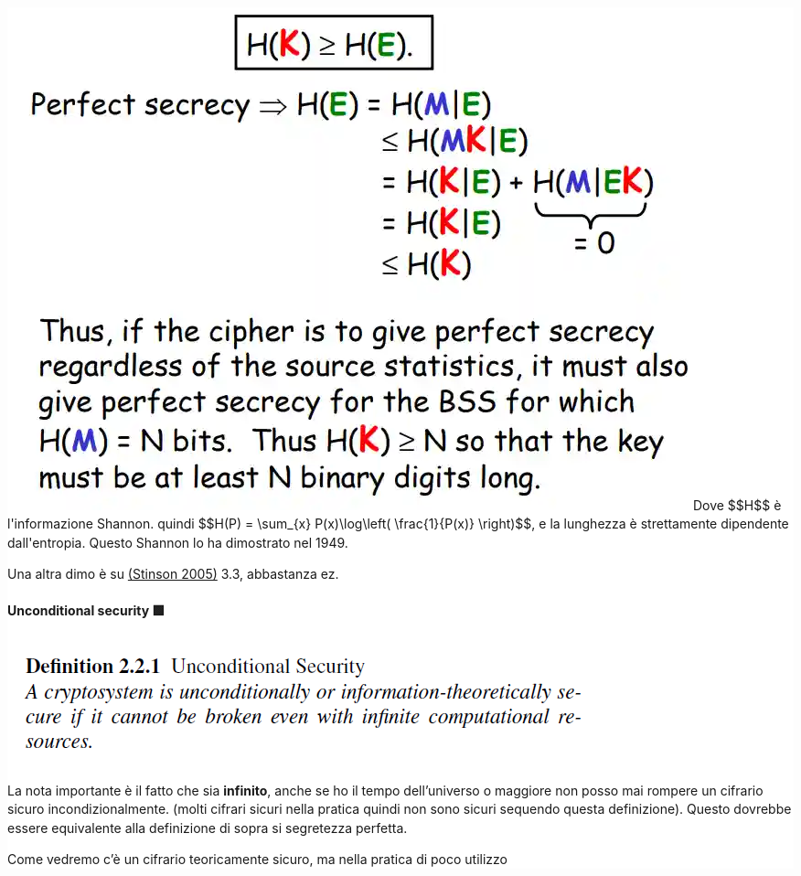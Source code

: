 <img src="/images/notes/Introduzione a crittografia-20240227093802054.webp" alt="Introduzione a crittografia-20240227093802054">
Dove $$H$$ è l'informazione Shannon. quindi $$H(P) = \sum_{x} P(x)\log\left( \frac{1}{P(x)} \right)$$, e la lunghezza è strettamente dipendente dall'entropia.
Questo Shannon lo ha dimostrato nel 1949.

Una altra dimo è su [(Stinson 2005)](https://books.google.it/books/about/Cryptography.html?id=FAPLBQAAQBAJ) 3.3, abbastanza ez.
#### Unconditional security 🟩
<img src="/images/notes/image/universita/ex-notion/Stream Ciphers/Untitled 5.png" alt="image/universita/ex-notion/Stream Ciphers/Untitled 5">

La nota importante è il fatto che sia **infinito**, anche se ho il tempo dell’universo o maggiore non posso mai rompere un cifrario sicuro incondizionalmente. (molti cifrari sicuri nella pratica quindi non sono sicuri sequendo questa definizione).
Questo dovrebbe essere equivalente alla definizione di sopra si segretezza perfetta.

Come vedremo c’è un cifrario teoricamente sicuro, ma nella pratica di poco utilizzo
